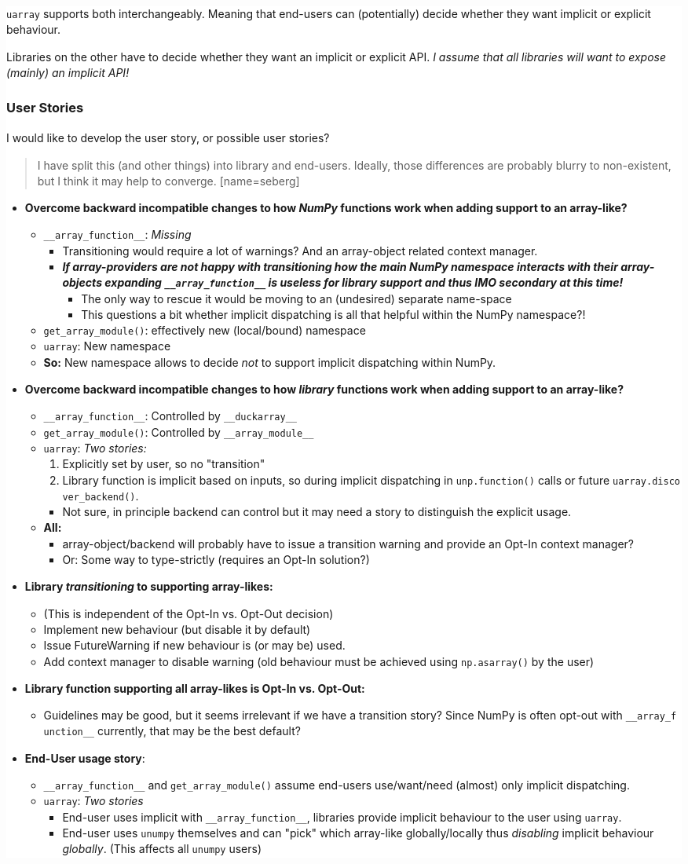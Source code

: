 `uarray` supports both interchangeably. Meaning that end-users can (potentially) decide whether they want implicit or explicit behaviour.

Libraries on the other have to decide whether they want an implicit or explicit API. *I assume that all libraries will want to expose (mainly) an implicit API!*


### User Stories

I would like to develop the user story, or possible user stories?
> I have split this (and other things) into library and end-users. Ideally, those differences are probably blurry to non-existent, but I think it may help to converge. [name=seberg]


* **Overcome backward incompatible changes to how *NumPy* functions work when adding support to an array-like?**
  * `__array_function__`: *Missing*
    * Transitioning would require a lot of warnings? And an array-object related context manager.
    * ***If array-providers are not happy with transitioning how the main NumPy namespace interacts with their array-objects expanding `__array_function__` is useless for library support and thus IMO secondary at this time!***
      * The only way to rescue it would be moving to an (undesired) separate name-space
      * This questions a bit whether implicit dispatching is all that helpful within the NumPy namespace?! 
  * `get_array_module()`: effectively new (local/bound) namespace
  * `uarray`: New namespace
  * **So:** New namespace allows to decide _not_ to support implicit dispatching within NumPy.

* **Overcome backward incompatible changes to how *library* functions work when adding support to an array-like?**
  * `__array_function__`: Controlled by `__duckarray__`
  * `get_array_module()`: Controlled by `__array_module__`
  * `uarray`: *Two stories:*
    1. Explicitly set by user, so no "transition"
    2. Library function is implicit based on inputs, so during implicit dispatching in `unp.function()` calls or future `uarray.discover_backend()`.
      * Not sure, in principle backend can control but it may need a story to distinguish the explicit usage.
  * **All:**
    * array-object/backend will probably have to issue a transition warning and provide an Opt-In context manager?
    * Or: Some way to type-strictly (requires an Opt-In solution?)

* **Library *transitioning* to supporting array-likes:**
  * (This is independent of the Opt-In vs. Opt-Out decision)
  * Implement new behaviour (but disable it by default)
  * Issue FutureWarning if new behaviour is (or may be) used.
  * Add context manager to disable warning (old behaviour must be achieved using `np.asarray()` by the user)

* **Library function supporting all array-likes is Opt-In vs. Opt-Out:**
  * Guidelines may be good, but it seems irrelevant if we have a transition story? Since NumPy is often opt-out with `__array_function__` currently, that may be the best default?

* **End-User usage story**:
  * `__array_function__` and `get_array_module()` assume end-users use/want/need (almost) only implicit dispatching.
  * `uarray`: *Two stories*
    * End-user uses implicit with `__array_function__`, libraries provide implicit behaviour to the user using `uarray`.
    * End-user uses `unumpy` themselves and can "pick" which array-like globally/locally thus *disabling* implicit behaviour *globally*. (This affects all `unumpy` users)
